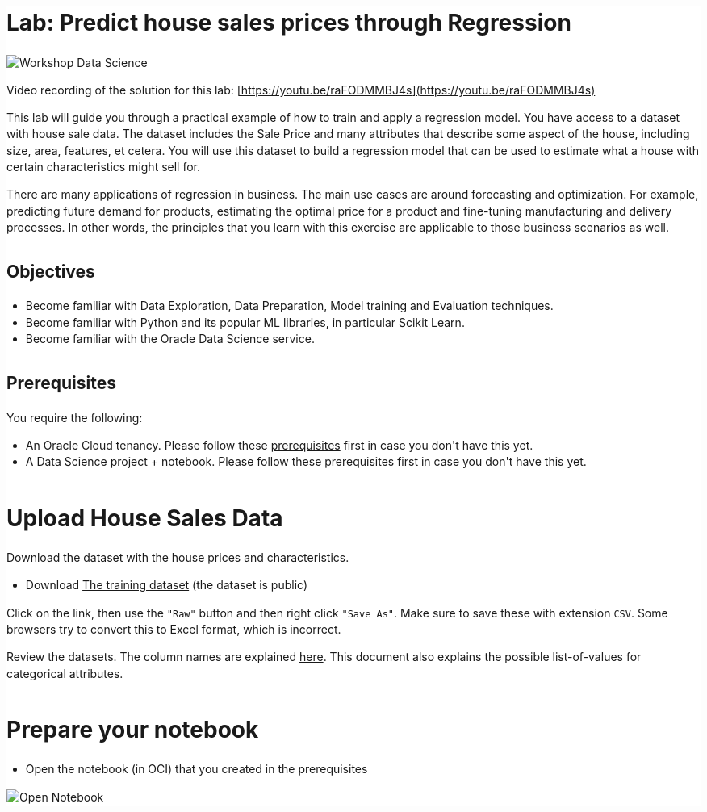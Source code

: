 # Lab: Predict house sales prices through Regression

![Workshop Data Science](../commonimages/workshop_logo.png)

Video recording of the solution for this lab: [https://youtu.be/raFODMMBJ4s](https://youtu.be/raFODMMBJ4s)

This lab will guide you through a practical example of how to train and apply a regression model. You have access to a dataset with house sale data. The dataset includes the Sale Price and many attributes that describe some aspect of the house, including size, area, features, et cetera. You will use this dataset to build a regression model that can be used to estimate what a house with certain characteristics might sell for.

There are many applications of regression in business. The main use cases are around forecasting and optimization. For example, predicting future demand for products, estimating the optimal price for a product and fine-tuning manufacturing and delivery processes. In other words, the principles that you learn with this exercise are applicable to those business scenarios as well.

## Objectives

- Become familiar with Data Exploration, Data Preparation, Model training and Evaluation techniques.
- Become familiar with Python and its popular ML libraries, in particular Scikit Learn.
- Become familiar with the Oracle Data Science service.

## Prerequisites

You require the following:

- An Oracle Cloud tenancy. Please follow these [prerequisites](../prereq1/lab.md) first in case you don't have this yet.
- A Data Science project + notebook. Please follow these [prerequisites](../prereq2/lab.md) first in case you don't have this yet.

# Upload House Sales Data

Download the dataset with the house prices and characteristics.

- Download [The training dataset](./data/housesales.csv) (the dataset is public)

Click on the link, then use the `"Raw"` button and then right click `"Save As"`. Make sure to save these with extension `CSV`. Some browsers try to convert this to Excel format, which is incorrect.

Review the datasets. The column names are explained [here](./data/data_description.txt). This document also explains the possible list-of-values for categorical attributes.

# Prepare your notebook

- Open the notebook (in OCI) that you created in the prerequisites

![Open Notebook](./images/opennotebook2.png)
  